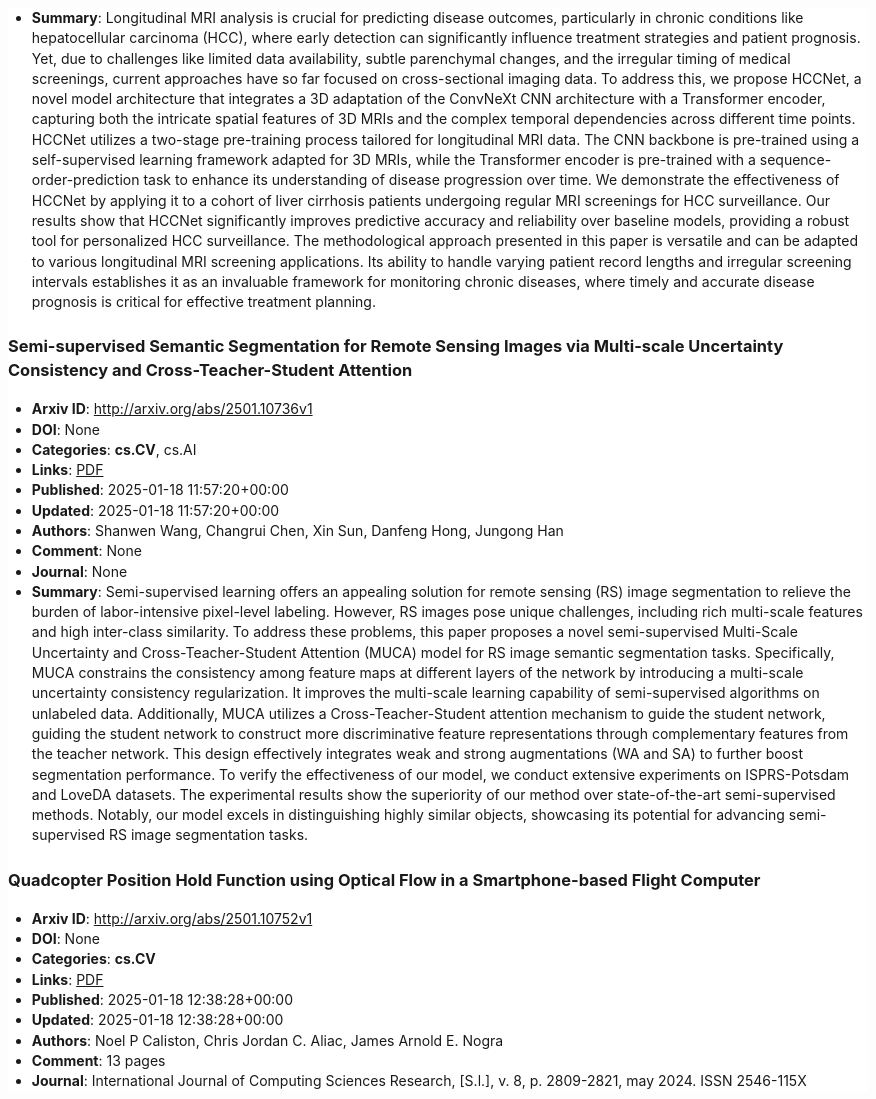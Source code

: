 - **Summary**: Longitudinal MRI analysis is crucial for predicting disease outcomes, particularly in chronic conditions like hepatocellular carcinoma (HCC), where early detection can significantly influence treatment strategies and patient prognosis. Yet, due to challenges like limited data availability, subtle parenchymal changes, and the irregular timing of medical screenings, current approaches have so far focused on cross-sectional imaging data. To address this, we propose HCCNet, a novel model architecture that integrates a 3D adaptation of the ConvNeXt CNN architecture with a Transformer encoder, capturing both the intricate spatial features of 3D MRIs and the complex temporal dependencies across different time points. HCCNet utilizes a two-stage pre-training process tailored for longitudinal MRI data. The CNN backbone is pre-trained using a self-supervised learning framework adapted for 3D MRIs, while the Transformer encoder is pre-trained with a sequence-order-prediction task to enhance its understanding of disease progression over time. We demonstrate the effectiveness of HCCNet by applying it to a cohort of liver cirrhosis patients undergoing regular MRI screenings for HCC surveillance. Our results show that HCCNet significantly improves predictive accuracy and reliability over baseline models, providing a robust tool for personalized HCC surveillance. The methodological approach presented in this paper is versatile and can be adapted to various longitudinal MRI screening applications. Its ability to handle varying patient record lengths and irregular screening intervals establishes it as an invaluable framework for monitoring chronic diseases, where timely and accurate disease prognosis is critical for effective treatment planning.



### Semi-supervised Semantic Segmentation for Remote Sensing Images via Multi-scale Uncertainty Consistency and Cross-Teacher-Student Attention
- **Arxiv ID**: http://arxiv.org/abs/2501.10736v1
- **DOI**: None
- **Categories**: **cs.CV**, cs.AI
- **Links**: [PDF](http://arxiv.org/pdf/2501.10736v1)
- **Published**: 2025-01-18 11:57:20+00:00
- **Updated**: 2025-01-18 11:57:20+00:00
- **Authors**: Shanwen Wang, Changrui Chen, Xin Sun, Danfeng Hong, Jungong Han
- **Comment**: None
- **Journal**: None
- **Summary**: Semi-supervised learning offers an appealing solution for remote sensing (RS) image segmentation to relieve the burden of labor-intensive pixel-level labeling. However, RS images pose unique challenges, including rich multi-scale features and high inter-class similarity. To address these problems, this paper proposes a novel semi-supervised Multi-Scale Uncertainty and Cross-Teacher-Student Attention (MUCA) model for RS image semantic segmentation tasks. Specifically, MUCA constrains the consistency among feature maps at different layers of the network by introducing a multi-scale uncertainty consistency regularization. It improves the multi-scale learning capability of semi-supervised algorithms on unlabeled data. Additionally, MUCA utilizes a Cross-Teacher-Student attention mechanism to guide the student network, guiding the student network to construct more discriminative feature representations through complementary features from the teacher network. This design effectively integrates weak and strong augmentations (WA and SA) to further boost segmentation performance. To verify the effectiveness of our model, we conduct extensive experiments on ISPRS-Potsdam and LoveDA datasets. The experimental results show the superiority of our method over state-of-the-art semi-supervised methods. Notably, our model excels in distinguishing highly similar objects, showcasing its potential for advancing semi-supervised RS image segmentation tasks.



### Quadcopter Position Hold Function using Optical Flow in a Smartphone-based Flight Computer
- **Arxiv ID**: http://arxiv.org/abs/2501.10752v1
- **DOI**: None
- **Categories**: **cs.CV**
- **Links**: [PDF](http://arxiv.org/pdf/2501.10752v1)
- **Published**: 2025-01-18 12:38:28+00:00
- **Updated**: 2025-01-18 12:38:28+00:00
- **Authors**: Noel P Caliston, Chris Jordan C. Aliac, James Arnold E. Nogra
- **Comment**: 13 pages
- **Journal**: International Journal of Computing Sciences Research, [S.l.], v.
  8, p. 2809-2821, may 2024. ISSN 2546-115X
